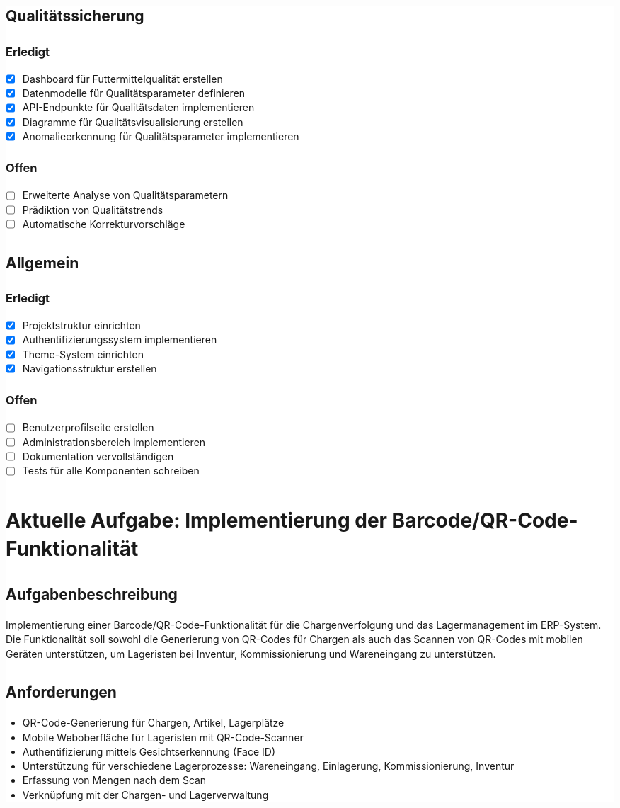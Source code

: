 ## Qualitätssicherung

### Erledigt
- [x] Dashboard für Futtermittelqualität erstellen
- [x] Datenmodelle für Qualitätsparameter definieren
- [x] API-Endpunkte für Qualitätsdaten implementieren
- [x] Diagramme für Qualitätsvisualisierung erstellen
- [x] Anomalieerkennung für Qualitätsparameter implementieren

### Offen
- [ ] Erweiterte Analyse von Qualitätsparametern
- [ ] Prädiktion von Qualitätstrends
- [ ] Automatische Korrekturvorschläge

## Allgemein

### Erledigt
- [x] Projektstruktur einrichten
- [x] Authentifizierungssystem implementieren
- [x] Theme-System einrichten
- [x] Navigationsstruktur erstellen

### Offen
- [ ] Benutzerprofilseite erstellen
- [ ] Administrationsbereich implementieren
- [ ] Dokumentation vervollständigen
- [ ] Tests für alle Komponenten schreiben

# Aktuelle Aufgabe: Implementierung der Barcode/QR-Code-Funktionalität

## Aufgabenbeschreibung
Implementierung einer Barcode/QR-Code-Funktionalität für die Chargenverfolgung und das Lagermanagement im ERP-System. Die Funktionalität soll sowohl die Generierung von QR-Codes für Chargen als auch das Scannen von QR-Codes mit mobilen Geräten unterstützen, um Lageristen bei Inventur, Kommissionierung und Wareneingang zu unterstützen.

## Anforderungen
- QR-Code-Generierung für Chargen, Artikel, Lagerplätze
- Mobile Weboberfläche für Lageristen mit QR-Code-Scanner
- Authentifizierung mittels Gesichtserkennung (Face ID)
- Unterstützung für verschiedene Lagerprozesse: Wareneingang, Einlagerung, Kommissionierung, Inventur
- Erfassung von Mengen nach dem Scan
- Verknüpfung mit der Chargen- und Lagerverwaltung
